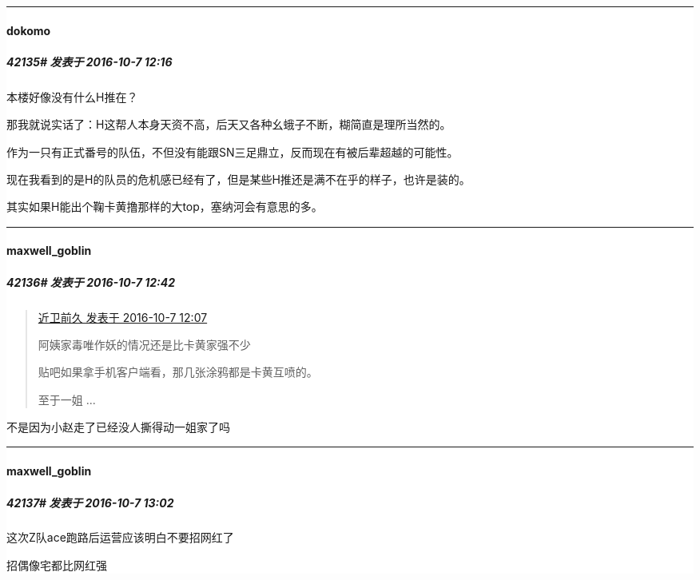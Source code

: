 





*****

####  dokomo  
##### 42135#       发表于 2016-10-7 12:16




本楼好像没有什么H推在？

那我就说实话了：H这帮人本身天资不高，后天又各种幺蛾子不断，糊简直是理所当然的。

作为一只有正式番号的队伍，不但没有能跟SN三足鼎立，反而现在有被后辈超越的可能性。

现在我看到的是H的队员的危机感已经有了，但是某些H推还是满不在乎的样子，也许是装的。


其实如果H能出个鞠卡黄撸那样的大top，塞纳河会有意思的多。







*****

####  maxwell_goblin  
##### 42136#       发表于 2016-10-7 12:42



<blockquote><a href="httphttps://bbs.saraba1st.com/2b/forum.php?mod=redirect&amp;goto=findpost&amp;pid=33790605&amp;ptid=1105387" target="_blank">近卫前久 发表于 2016-10-7 12:07</a>

阿姨家毒唯作妖的情况还是比卡黄家强不少

贴吧如果拿手机客户端看，那几张涂鸦都是卡黄互喷的。

至于一姐 ...</blockquote>
不是因为小赵走了已经没人撕得动一姐家了吗







*****

####  maxwell_goblin  
##### 42137#       发表于 2016-10-7 13:02




这次Z队ace跑路后运营应该明白不要招网红了

招偶像宅都比网红强




